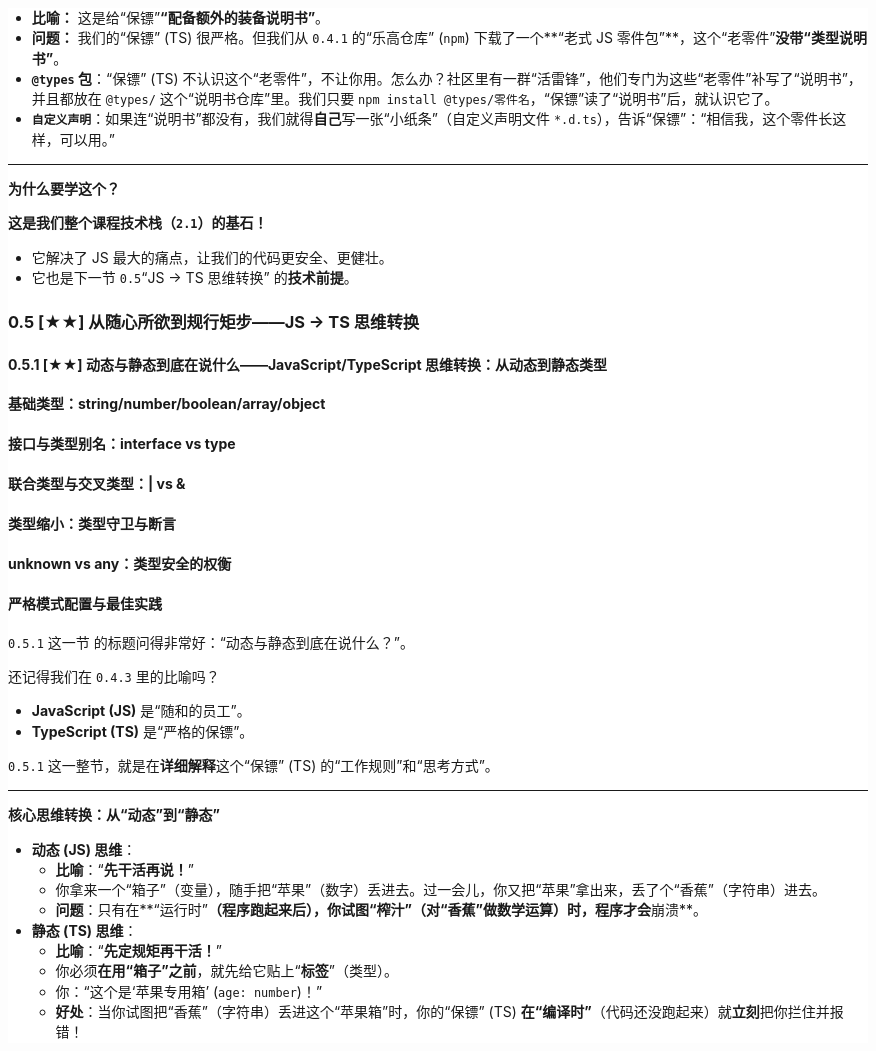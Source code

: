 

- **比喻：** 这是给“保镖”**“配备额外的装备说明书”**。
- **问题：** 我们的“保镖” (TS) 很严格。但我们从 `0.4.1` 的“乐高仓库” (`npm`) 下载了一个**“老式 JS 零件包”**，这个“老零件”**没带“类型说明书”**。
- **`@types` 包**：“保镖” (TS) 不认识这个“老零件”，不让你用。怎么办？社区里有一群“活雷锋”，他们专门为这些“老零件”补写了“说明书”，并且都放在 `@types/` 这个“说明书仓库”里。我们只要 `npm install @types/零件名`，“保镖”读了“说明书”后，就认识它了。
- **`自定义声明`**：如果连“说明书”都没有，我们就得**自己**写一张“小纸条”（自定义声明文件 `*.d.ts`），告诉“保镖”：“相信我，这个零件长这样，可以用。”

------

**为什么要学这个？**

**这是我们整个课程技术栈（`2.1`）的基石！**

- 它解决了 JS 最大的痛点，让我们的代码更安全、更健壮。
- 它也是下一节 `0.5`“JS → TS 思维转换” 的**技术前提**。



### 0.5 [★★] 从随心所欲到规行矩步——JS → TS 思维转换

#### 0.5.1 [★★] 动态与静态到底在说什么——JavaScript/TypeScript 思维转换：从动态到静态类型

#### 基础类型：string/number/boolean/array/object

#### 接口与类型别名：interface vs type

#### 联合类型与交叉类型：| vs &

#### 类型缩小：类型守卫与断言

#### unknown vs any：类型安全的权衡

#### 严格模式配置与最佳实践

`0.5.1` 这一节 的标题问得非常好：“动态与静态到底在说什么？”。

还记得我们在 `0.4.3` 里的比喻吗？

- **JavaScript (JS)** 是“随和的员工”。
- **TypeScript (TS)** 是“严格的保镖”。

`0.5.1` 这一整节，就是在**详细解释**这个“保镖” (TS) 的“工作规则”和“思考方式”。

------

**核心思维转换：从“动态”到“静态”**

- **动态 (JS) 思维**：
  - **比喻**：“**先干活再说！**”
  - 你拿来一个“箱子”（变量），随手把“苹果”（数字）丢进去。过一会儿，你又把“苹果”拿出来，丢了个“香蕉”（字符串）进去。
  - **问题**：只有在**“运行时”**（程序跑起来后），你试图“榨汁”（对“香蕉”做数学运算）时，程序才会**崩溃**。
- **静态 (TS) 思维**：
  - **比喻**：“**先定规矩再干活！**”
  - 你必须**在用“箱子”之前**，就先给它贴上“**标签**”（类型）。
  - 你：“这个是‘苹果专用箱’ (`age: number`)！”
  - **好处**：当你试图把“香蕉”（字符串）丢进这个“苹果箱”时，你的“保镖” (TS) **在“编译时”**（代码还没跑起来）就**立刻**把你拦住并报错！
